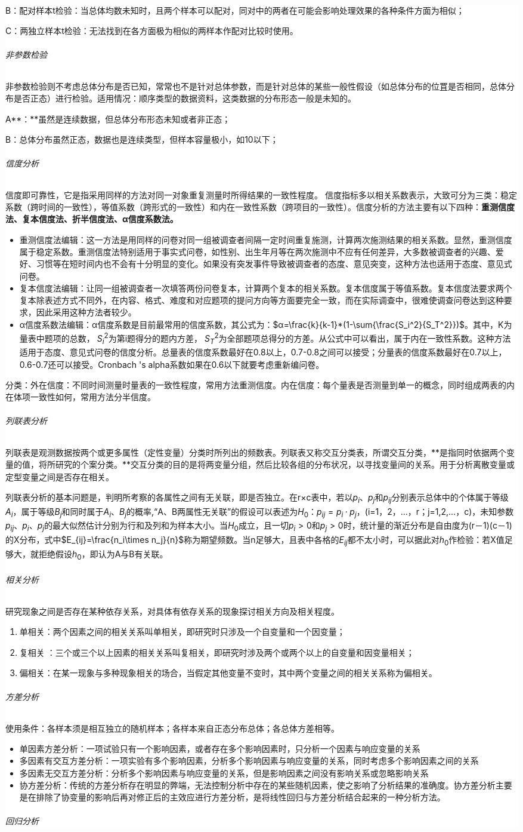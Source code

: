 B：配对样本t检验：当总体均数未知时，且两个样本可以配对，同对中的两者在可能会影响处理效果的各种条件方面为相似；

C：两独立样本t检验：无法找到在各方面极为相似的两样本作配对比较时使用。

###### 非参数检验

非参数检验则不考虑总体分布是否已知，常常也不是针对总体参数，而是针对总体的某些一般性假设（如总体分布的位罝是否相同，总体分布是否正态）进行检验。适用情况：顺序类型的数据资料，这类数据的分布形态一般是未知的。

A**：**虽然是连续数据，但总体分布形态未知或者非正态；

B：总体分布虽然正态，数据也是连续类型，但样本容量极小，如10以下；

###### 信度分析

信度即可靠性，它是指采用同样的方法对同一对象重复测量时所得结果的一致性程度。 信度指标多以相关系数表示，大致可分为三类：稳定系数（跨时间的一致性），等值系数（跨形式的一致性）和内在一致性系数（跨项目的一致性）。信度分析的方法主要有以下四种：**重测信度法、复本信度法、折半信度法、α信度系数法。**

- 重测信度法编辑：这一方法是用同样的问卷对同一组被调查者间隔一定时间重复施测，计算两次施测结果的相关系数。显然，重测信度属于稳定系数。重测信度法特别适用于事实式问卷，如性别、出生年月等在两次施测中不应有任何差异，大多数被调查者的兴趣、爱好、习惯等在短时间内也不会有十分明显的变化。如果没有突发事件导致被调查者的态度、意见突变，这种方法也适用于态度、意见式问卷。
- 复本信度法编辑：让同一组被调查者一次填答两份问卷复本，计算两个复本的相关系数。复本信度属于等值系数。复本信度法要求两个复本除表述方式不同外，在内容、格式、难度和对应题项的提问方向等方面要完全一致，而在实际调查中，很难使调查问卷达到这种要求，因此采用这种方法者较少。
- α信度系数法编辑：α信度系数是目前最常用的信度系数，其公式为：$α=\frac{k}{k-1}*(1-\sum{\frac{S_i^2}{S_T^2}})$。其中，K为量表中题项的总数， $S_i^2$为第i题得分的题内方差， $S_T^2$为全部题项总得分的方差。从公式中可以看出，属于内在一致性系数。这种方法适用于态度、意见式问卷的信度分析。总量表的信度系数最好在0.8以上，0.7-0.8之间可以接受；分量表的信度系数最好在0.7以上，0.6-0.7还可以接受。Cronbach 's alpha系数如果在0.6以下就要考虑重新编问卷。

分类：外在信度：不同时间测量时量表的一致性程度，常用方法重测信度。内在信度：每个量表是否测量到单一的概念，同时组成两表的内在体项一致性如何，常用方法分半信度。

###### 列联表分析

列联表是观测数据按两个或更多属性（定性变量）分类时所列出的频数表。列联表又称交互分类表，所谓交互分类，**是指同时依据两个变量的值，将所研究的个案分类。**交互分类的目的是将两变量分组，然后比较各组的分布状况，以寻找变量间的关系。用于分析离散变量或定型变量之间是否存在相关。

列联表分析的基本问题是，判明所考察的各属性之间有无关联，即是否独立。在r×с表中，若以$p_i$、$p_j$和$p_{ij}$分别表示总体中的个体属于等级$A_i$，属于等级$B_j$和同时属于$A_i、B_j$的概率,“A、B两属性无关联”的假设可以表述为$H_0$：$p_{ij}=p_i·p_j$，(i=1，2，…，r；j=1,2,…，с)，未知参数$p_{ij}、p_i、p_j$的最大似然估计分别为行和及列和为样本大小。当$H_0$成立，且一切$p_i>0$和$p_j>0$时，统计量的渐近分布是自由度为(r－1)(с－1) 的$Ⅹ$分布，式中$E_{ij}=\frac{n_i\times n_j}{n}$称为期望频数。当n足够大，且表中各格的$E_{ij}$都不太小时，可以据此对$h_0$作检验：若Ⅹ值足够大，就拒绝假设$h_0$，即认为A与B有关联。

###### 相关分析

研究现象之间是否存在某种依存关系，对具体有依存关系的现象探讨相关方向及相关程度。

1. 单相关：两个因素之间的相关关系叫单相关，即研究时只涉及一个自变量和一个因变量；

2. 复相关 ：三个或三个以上因素的相关关系叫复相关，即研究时涉及两个或两个以上的自变量和因变量相关；

3. 偏相关：在某一现象与多种现象相关的场合，当假定其他变量不变时，其中两个变量之间的相关关系称为偏相关。

###### 方差分析

使用条件：各样本须是相互独立的随机样本；各样本来自正态分布总体；各总体方差相等。

- 单因素方差分析：一项试验只有一个影响因素，或者存在多个影响因素时，只分析一个因素与响应变量的关系
- 多因素有交互方差分析：一项实验有多个影响因素，分析多个影响因素与响应变量的关系，同时考虑多个影响因素之间的关系
- 多因素无交互方差分析：分析多个影响因素与响应变量的关系，但是影响因素之间没有影响关系或忽略影响关系
- 协方差分析：传统的方差分析存在明显的弊端，无法控制分析中存在的某些随机因素，使之影响了分析结果的准确度。协方差分析主要是在排除了协变量的影响后再对修正后的主效应进行方差分析，是将线性回归与方差分析结合起来的一种分析方法。

###### 回归分析
